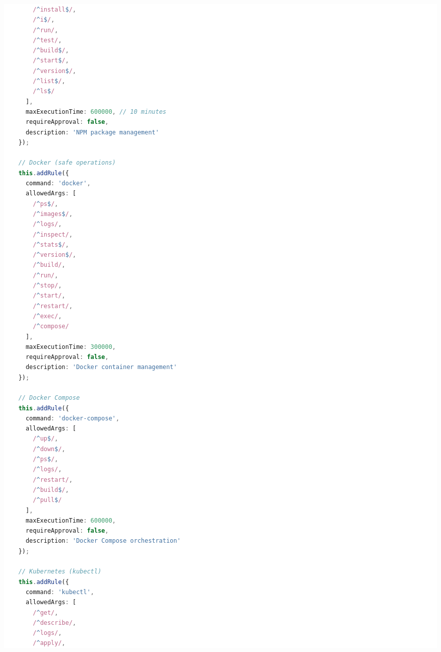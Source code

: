 ```typescript
        /^install$/,
        /^i$/,
        /^run/,
        /^test/,
        /^build$/,
        /^start$/,
        /^version$/,
        /^list$/,
        /^ls$/
      ],
      maxExecutionTime: 600000, // 10 minutes
      requireApproval: false,
      description: 'NPM package management'
    });

    // Docker (safe operations)
    this.addRule({
      command: 'docker',
      allowedArgs: [
        /^ps$/,
        /^images$/,
        /^logs/,
        /^inspect/,
        /^stats$/,
        /^version$/,
        /^build/,
        /^run/,
        /^stop/,
        /^start/,
        /^restart/,
        /^exec/,
        /^compose/
      ],
      maxExecutionTime: 300000,
      requireApproval: false,
      description: 'Docker container management'
    });

    // Docker Compose
    this.addRule({
      command: 'docker-compose',
      allowedArgs: [
        /^up$/,
        /^down$/,
        /^ps$/,
        /^logs/,
        /^restart/,
        /^build$/,
        /^pull$/
      ],
      maxExecutionTime: 600000,
      requireApproval: false,
      description: 'Docker Compose orchestration'
    });

    // Kubernetes (kubectl)
    this.addRule({
      command: 'kubectl',
      allowedArgs: [
        /^get/,
        /^describe/,
        /^logs/,
        /^apply/,
```